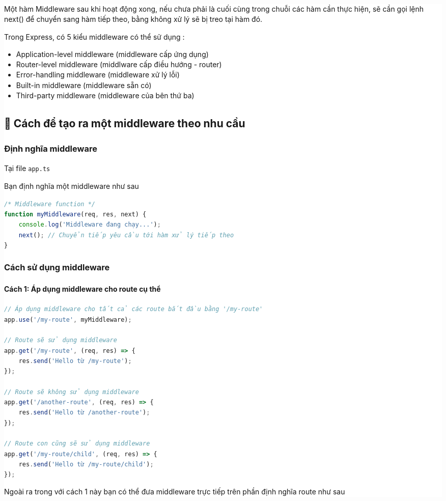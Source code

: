 Một hàm Middleware sau khi hoạt động xong, nếu chưa phải là cuối cùng trong chuỗi các hàm cần thực hiện, sẽ cần gọi lệnh next() để chuyển sang hàm tiếp theo, bằng không xử lý sẽ bị treo tại hàm đó.

Trong Express, có 5 kiểu middleware có thể sử dụng :

- Application-level middleware (middleware cấp ứng dụng)
- Router-level middleware (middlware cấp điều hướng - router)
- Error-handling middleware (middleware xử lý lỗi)
- Built-in middleware (middleware sẵn có)
- Third-party middleware (middleware của bên thứ ba)

## 🌻 Cách để tạo ra một middleware theo nhu cầu

### Định nghĩa middleware

Tại file `app.ts`

Bạn định nghĩa một middleware như sau

```js
/* Middleware function */
function myMiddleware(req, res, next) {
    console.log('Middleware đang chạy...');
    next(); // Chuyển tiếp yêu cầu tới hàm xử lý tiếp theo
}
```

### Cách sử dụng middleware

#### Cách 1: Áp dụng middleware cho route cụ thể

```js
// Áp dụng middleware cho tất cả các route bắt đầu bằng '/my-route'
app.use('/my-route', myMiddleware);

// Route sẽ sử dụng middleware
app.get('/my-route', (req, res) => {
    res.send('Hello từ /my-route');
});

// Route sẽ không sử dụng middleware
app.get('/another-route', (req, res) => {
    res.send('Hello từ /another-route');
});

// Route con cũng sẽ sử dụng middleware
app.get('/my-route/child', (req, res) => {
    res.send('Hello từ /my-route/child');
});
```

Ngoài ra trong với cách 1 này bạn có thể đưa middleware
trực tiếp trên phần định nghĩa route như sau
